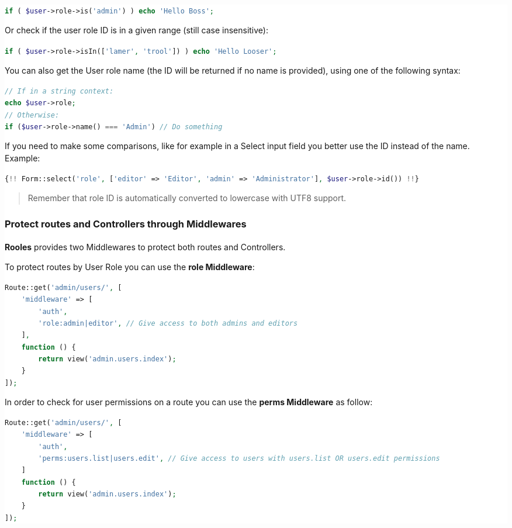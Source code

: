 ```php
if ( $user->role->is('admin') ) echo 'Hello Boss';
```

Or check if the user role ID is in a given range (still case insensitive):

```php
if ( $user->role->isIn(['lamer', 'trool']) ) echo 'Hello Looser';
```

You can also get the User role name (the ID will be returned if no name is provided), using one of the following syntax:

```php
// If in a string context:
echo $user->role;
// Otherwise:
if ($user->role->name() === 'Admin') // Do something
```

If you need to make some comparisons, like for example in a Select input field you better use the ID instead of the name. Example:

```php
{!! Form::select('role', ['editor' => 'Editor', 'admin' => 'Administrator'], $user->role->id()) !!}
```

> Remember that role ID is automatically converted to lowercase with UTF8 support.

### Protect routes and Controllers through Middlewares

**Rooles** provides two Middlewares to protect both routes and Controllers.

To protect routes by User Role you can use the **role Middleware**:

```php
Route::get('admin/users/', [
    'middleware' => [
        'auth',
        'role:admin|editor', // Give access to both admins and editors
    ],
    function () {
        return view('admin.users.index');
    }
]);
```

In order to check for user permissions on a route you can use the **perms Middleware** as follow:

```php
Route::get('admin/users/', [
    'middleware' => [
        'auth',
        'perms:users.list|users.edit', // Give access to users with users.list OR users.edit permissions
    ]
    function () {
        return view('admin.users.index');
    }
]);
```
